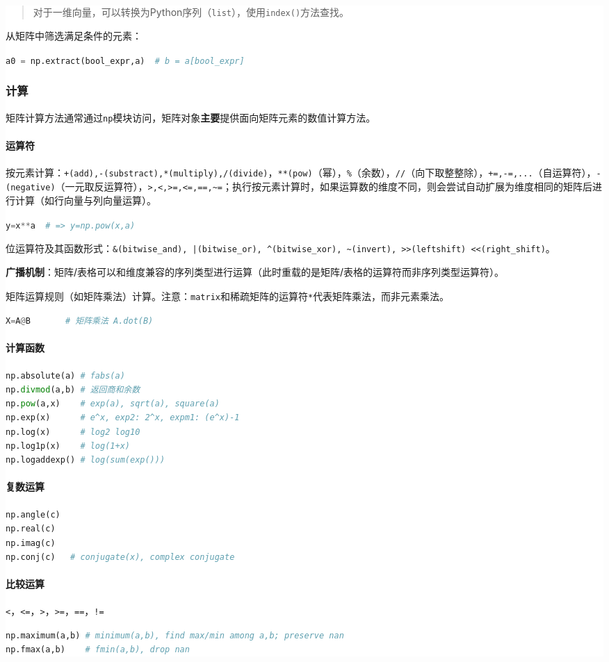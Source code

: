 > 对于一维向量，可以转换为Python序列（`list`），使用`index()`方法查找。

从矩阵中筛选满足条件的元素：

```python
a0 = np.extract(bool_expr,a)  # b = a[bool_expr]
```

### 计算

矩阵计算方法通常通过`np`模块访问，矩阵对象**主要**提供面向矩阵元素的数值计算方法。

#### 运算符

按元素计算：`+(add),-(substract),*(multiply),/(divide)`，`**(pow)`（幂），`%`（余数），`//`（向下取整整除），`+=,-=,...`（自运算符），`-(negative)`（一元取反运算符），`>,<,>=,<=,==,~=`；执行按元素计算时，如果运算数的维度不同，则会尝试自动扩展为维度相同的矩阵后进行计算（如行向量与列向量运算）。

```python
y=x**a  # => y=np.pow(x,a)
```

位运算符及其函数形式：`&(bitwise_and), |(bitwise_or), ^(bitwise_xor), ~(invert), >>(leftshift) <<(right_shift)`。

**广播机制**：矩阵/表格可以和维度兼容的序列类型进行运算（此时重载的是矩阵/表格的运算符而非序列类型运算符）。

矩阵运算规则（如矩阵乘法）计算。注意：`matrix`和稀疏矩阵的运算符`*`代表矩阵乘法，而非元素乘法。

```python
X=A@B		# 矩阵乘法 A.dot(B)
```



#### 计算函数

```python
np.absolute(a) # fabs(a)
np.divmod(a,b) # 返回商和余数
np.pow(a,x)    # exp(a), sqrt(a), square(a)
np.exp(x)      # e^x, exp2: 2^x, expm1: (e^x)-1
np.log(x)      # log2 log10
np.log1p(x)    # log(1+x)
np.logaddexp() # log(sum(exp()))
```

#### 复数运算

```python
np.angle(c)
np.real(c)
np.imag(c)
np.conj(c)   # conjugate(x), complex conjugate
```

#### 比较运算

`<`，`<=`，`>`，`>=`，`==`，`!=`

```python
np.maximum(a,b) # minimum(a,b), find max/min among a,b; preserve nan
np.fmax(a,b)    # fmin(a,b), drop nan
```
